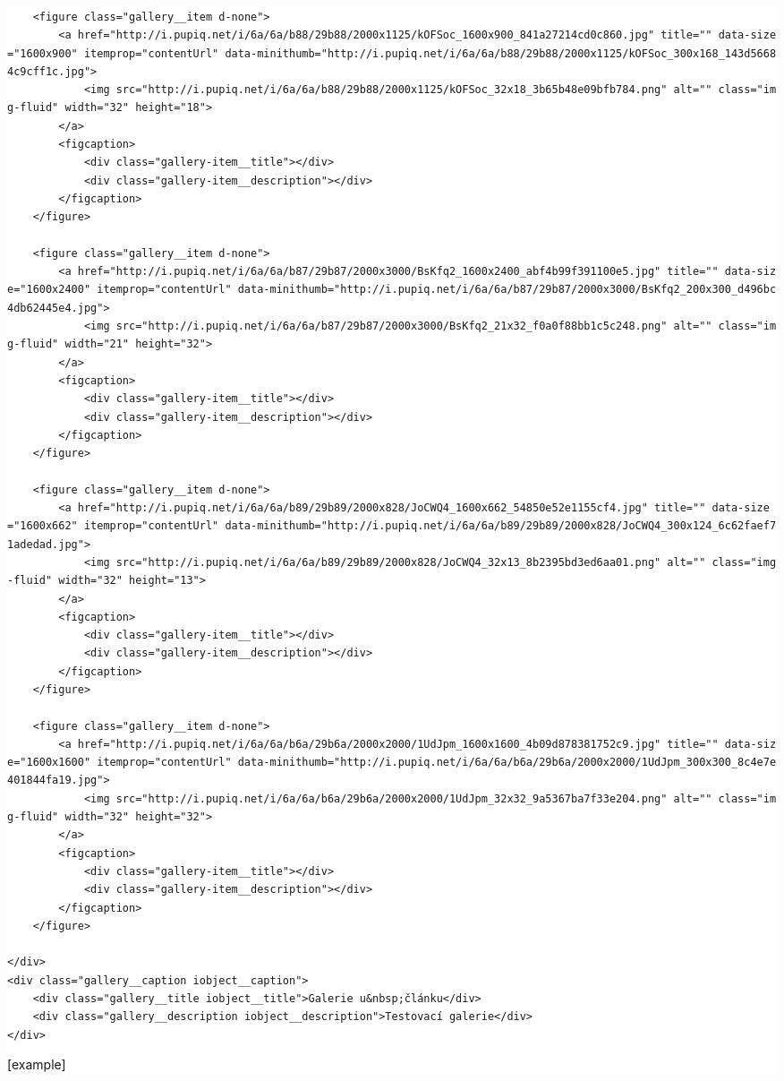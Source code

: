 		<figure class="gallery__item d-none">
			<a href="http://i.pupiq.net/i/6a/6a/b88/29b88/2000x1125/kOFSoc_1600x900_841a27214cd0c860.jpg" title="" data-size="1600x900" itemprop="contentUrl" data-minithumb="http://i.pupiq.net/i/6a/6a/b88/29b88/2000x1125/kOFSoc_300x168_143d56684c9cff1c.jpg">
				<img src="http://i.pupiq.net/i/6a/6a/b88/29b88/2000x1125/kOFSoc_32x18_3b65b48e09bfb784.png" alt="" class="img-fluid" width="32" height="18">
			</a>
			<figcaption>
				<div class="gallery-item__title"></div>
				<div class="gallery-item__description"></div>
			</figcaption>
		</figure>

		<figure class="gallery__item d-none">
			<a href="http://i.pupiq.net/i/6a/6a/b87/29b87/2000x3000/BsKfq2_1600x2400_abf4b99f391100e5.jpg" title="" data-size="1600x2400" itemprop="contentUrl" data-minithumb="http://i.pupiq.net/i/6a/6a/b87/29b87/2000x3000/BsKfq2_200x300_d496bc4db62445e4.jpg">
				<img src="http://i.pupiq.net/i/6a/6a/b87/29b87/2000x3000/BsKfq2_21x32_f0a0f88bb1c5c248.png" alt="" class="img-fluid" width="21" height="32">
			</a>
			<figcaption>
				<div class="gallery-item__title"></div>
				<div class="gallery-item__description"></div>
			</figcaption>
		</figure>

		<figure class="gallery__item d-none">
			<a href="http://i.pupiq.net/i/6a/6a/b89/29b89/2000x828/JoCWQ4_1600x662_54850e52e1155cf4.jpg" title="" data-size="1600x662" itemprop="contentUrl" data-minithumb="http://i.pupiq.net/i/6a/6a/b89/29b89/2000x828/JoCWQ4_300x124_6c62faef71adedad.jpg">
				<img src="http://i.pupiq.net/i/6a/6a/b89/29b89/2000x828/JoCWQ4_32x13_8b2395bd3ed6aa01.png" alt="" class="img-fluid" width="32" height="13">
			</a>
			<figcaption>
				<div class="gallery-item__title"></div>
				<div class="gallery-item__description"></div>
			</figcaption>
		</figure>

		<figure class="gallery__item d-none">
			<a href="http://i.pupiq.net/i/6a/6a/b6a/29b6a/2000x2000/1UdJpm_1600x1600_4b09d878381752c9.jpg" title="" data-size="1600x1600" itemprop="contentUrl" data-minithumb="http://i.pupiq.net/i/6a/6a/b6a/29b6a/2000x2000/1UdJpm_300x300_8c4e7e401844fa19.jpg">
				<img src="http://i.pupiq.net/i/6a/6a/b6a/29b6a/2000x2000/1UdJpm_32x32_9a5367ba7f33e204.png" alt="" class="img-fluid" width="32" height="32">
			</a>
			<figcaption>
				<div class="gallery-item__title"></div>
				<div class="gallery-item__description"></div>
			</figcaption>
		</figure>

	</div>
	<div class="gallery__caption iobject__caption">
		<div class="gallery__title iobject__title">Galerie u&nbsp;článku</div>
		<div class="gallery__description iobject__description">Testovací galerie</div>
	</div>
</section>
[example]
